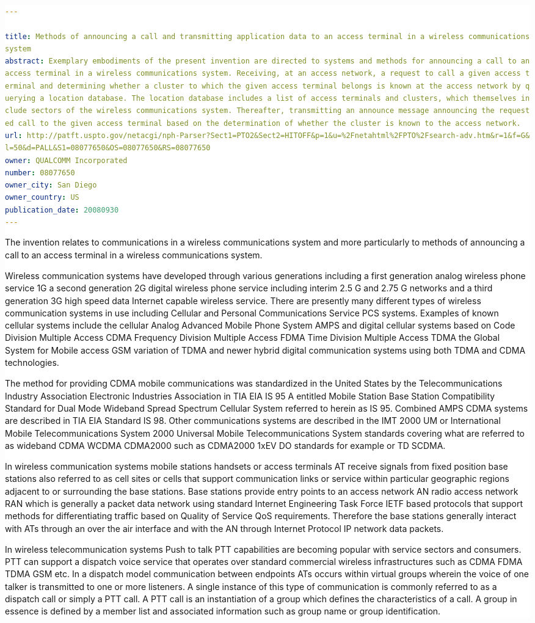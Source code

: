 ```yaml
---

title: Methods of announcing a call and transmitting application data to an access terminal in a wireless communications system
abstract: Exemplary embodiments of the present invention are directed to systems and methods for announcing a call to an access terminal in a wireless communications system. Receiving, at an access network, a request to call a given access terminal and determining whether a cluster to which the given access terminal belongs is known at the access network by querying a location database. The location database includes a list of access terminals and clusters, which themselves include sectors of the wireless communications system. Thereafter, transmitting an announce message announcing the requested call to the given access terminal based on the determination of whether the cluster is known to the access network.
url: http://patft.uspto.gov/netacgi/nph-Parser?Sect1=PTO2&Sect2=HITOFF&p=1&u=%2Fnetahtml%2FPTO%2Fsearch-adv.htm&r=1&f=G&l=50&d=PALL&S1=08077650&OS=08077650&RS=08077650
owner: QUALCOMM Incorporated
number: 08077650
owner_city: San Diego
owner_country: US
publication_date: 20080930
---
```

The invention relates to communications in a wireless communications system and more particularly to methods of announcing a call to an access terminal in a wireless communications system.

Wireless communication systems have developed through various generations including a first generation analog wireless phone service 1G a second generation 2G digital wireless phone service including interim 2.5 G and 2.75 G networks and a third generation 3G high speed data Internet capable wireless service. There are presently many different types of wireless communication systems in use including Cellular and Personal Communications Service PCS systems. Examples of known cellular systems include the cellular Analog Advanced Mobile Phone System AMPS and digital cellular systems based on Code Division Multiple Access CDMA Frequency Division Multiple Access FDMA Time Division Multiple Access TDMA the Global System for Mobile access GSM variation of TDMA and newer hybrid digital communication systems using both TDMA and CDMA technologies.

The method for providing CDMA mobile communications was standardized in the United States by the Telecommunications Industry Association Electronic Industries Association in TIA EIA IS 95 A entitled Mobile Station Base Station Compatibility Standard for Dual Mode Wideband Spread Spectrum Cellular System referred to herein as IS 95. Combined AMPS CDMA systems are described in TIA EIA Standard IS 98. Other communications systems are described in the IMT 2000 UM or International Mobile Telecommunications System 2000 Universal Mobile Telecommunications System standards covering what are referred to as wideband CDMA WCDMA CDMA2000 such as CDMA2000 1xEV DO standards for example or TD SCDMA.

In wireless communication systems mobile stations handsets or access terminals AT receive signals from fixed position base stations also referred to as cell sites or cells that support communication links or service within particular geographic regions adjacent to or surrounding the base stations. Base stations provide entry points to an access network AN radio access network RAN which is generally a packet data network using standard Internet Engineering Task Force IETF based protocols that support methods for differentiating traffic based on Quality of Service QoS requirements. Therefore the base stations generally interact with ATs through an over the air interface and with the AN through Internet Protocol IP network data packets.

In wireless telecommunication systems Push to talk PTT capabilities are becoming popular with service sectors and consumers. PTT can support a dispatch voice service that operates over standard commercial wireless infrastructures such as CDMA FDMA TDMA GSM etc. In a dispatch model communication between endpoints ATs occurs within virtual groups wherein the voice of one talker is transmitted to one or more listeners. A single instance of this type of communication is commonly referred to as a dispatch call or simply a PTT call. A PTT call is an instantiation of a group which defines the characteristics of a call. A group in essence is defined by a member list and associated information such as group name or group identification.
